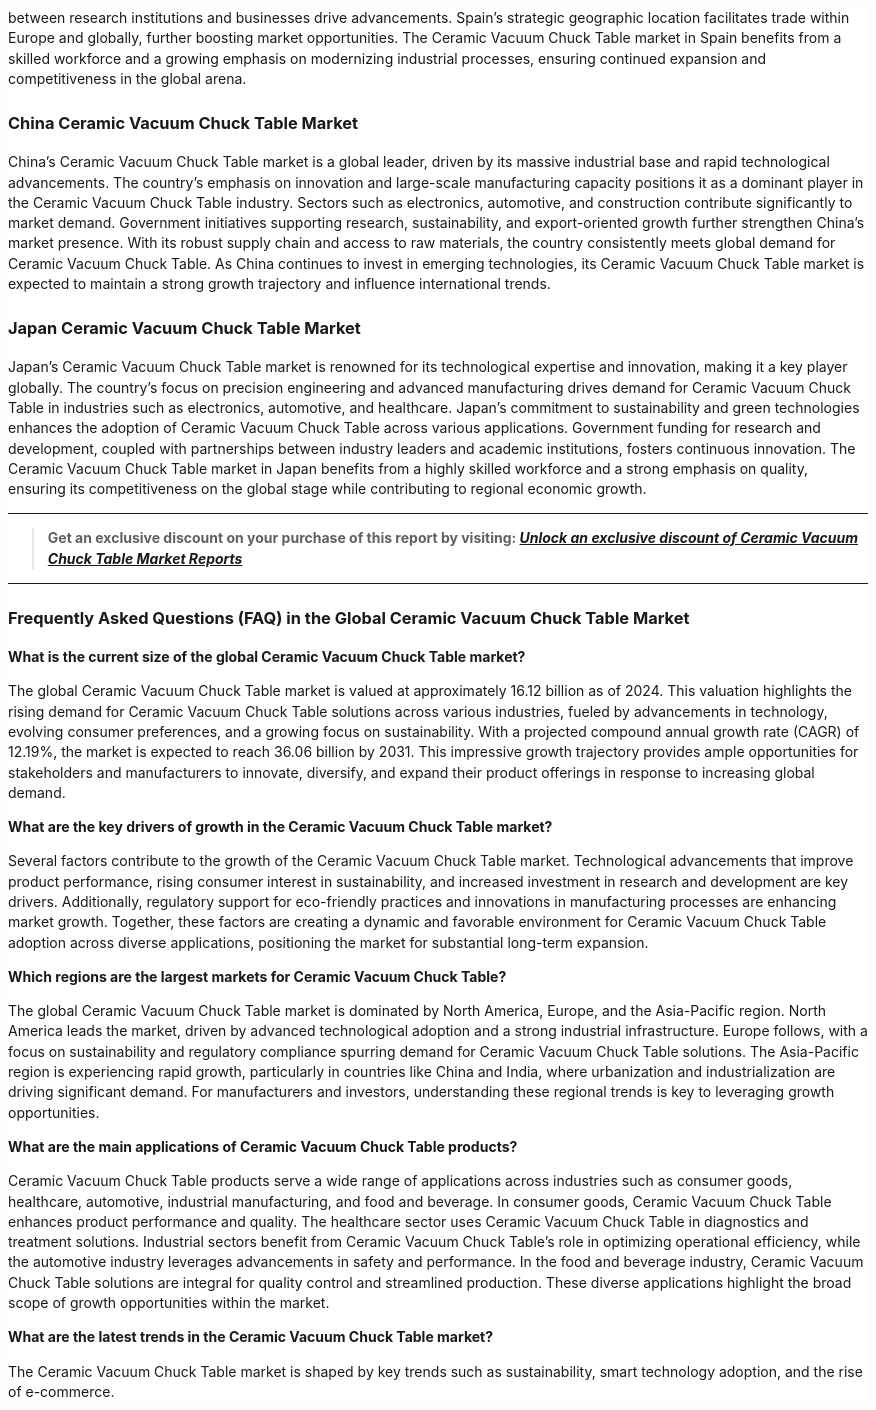 between research institutions and businesses drive advancements. Spain&rsquo;s strategic geographic location facilitates trade within Europe and globally, further boosting market opportunities. The Ceramic Vacuum Chuck Table market in Spain benefits from a skilled workforce and a growing emphasis on modernizing industrial processes, ensuring continued expansion and competitiveness in the global arena.</p><h3>China Ceramic Vacuum Chuck Table Market</h3><p>China&rsquo;s Ceramic Vacuum Chuck Table market is a global leader, driven by its massive industrial base and rapid technological advancements. The country&rsquo;s emphasis on innovation and large-scale manufacturing capacity positions it as a dominant player in the Ceramic Vacuum Chuck Table industry. Sectors such as electronics, automotive, and construction contribute significantly to market demand. Government initiatives supporting research, sustainability, and export-oriented growth further strengthen China&rsquo;s market presence. With its robust supply chain and access to raw materials, the country consistently meets global demand for Ceramic Vacuum Chuck Table. As China continues to invest in emerging technologies, its Ceramic Vacuum Chuck Table market is expected to maintain a strong growth trajectory and influence international trends.</p><h3>Japan Ceramic Vacuum Chuck Table Market</h3><p>Japan&rsquo;s Ceramic Vacuum Chuck Table market is renowned for its technological expertise and innovation, making it a key player globally. The country&rsquo;s focus on precision engineering and advanced manufacturing drives demand for Ceramic Vacuum Chuck Table in industries such as electronics, automotive, and healthcare. Japan&rsquo;s commitment to sustainability and green technologies enhances the adoption of Ceramic Vacuum Chuck Table across various applications. Government funding for research and development, coupled with partnerships between industry leaders and academic institutions, fosters continuous innovation. The Ceramic Vacuum Chuck Table market in Japan benefits from a highly skilled workforce and a strong emphasis on quality, ensuring its competitiveness on the global stage while contributing to regional economic growth.</p><hr /><blockquote><p><strong>Get an exclusive discount on your purchase of this report by visiting: <em><a href="://marketresearchpulse.com/ask-for-discount/65799?utm_source=Github&amp;utm_medium=027">Unlock an exclusive discount of Ceramic Vacuum Chuck Table Market Reports</a></em>&nbsp;</strong></p></blockquote><hr /><h3>Frequently Asked Questions (FAQ) in the Global Ceramic Vacuum Chuck Table Market</h3><p><strong>What is the current size of the global Ceramic Vacuum Chuck Table market?</strong></p><p>The global Ceramic Vacuum Chuck Table market is valued at approximately 16.12 billion as of 2024. This valuation highlights the rising demand for Ceramic Vacuum Chuck Table solutions across various industries, fueled by advancements in technology, evolving consumer preferences, and a growing focus on sustainability. With a projected compound annual growth rate (CAGR) of 12.19%, the market is expected to reach 36.06 billion by 2031. This impressive growth trajectory provides ample opportunities for stakeholders and manufacturers to innovate, diversify, and expand their product offerings in response to increasing global demand.</p><p><strong>What are the key drivers of growth in the Ceramic Vacuum Chuck Table market?</strong></p><p>Several factors contribute to the growth of the Ceramic Vacuum Chuck Table market. Technological advancements that improve product performance, rising consumer interest in sustainability, and increased investment in research and development are key drivers. Additionally, regulatory support for eco-friendly practices and innovations in manufacturing processes are enhancing market growth. Together, these factors are creating a dynamic and favorable environment for Ceramic Vacuum Chuck Table adoption across diverse applications, positioning the market for substantial long-term expansion.</p><p><strong>Which regions are the largest markets for Ceramic Vacuum Chuck Table?</strong></p><p>The global Ceramic Vacuum Chuck Table market is dominated by North America, Europe, and the Asia-Pacific region. North America leads the market, driven by advanced technological adoption and a strong industrial infrastructure. Europe follows, with a focus on sustainability and regulatory compliance spurring demand for Ceramic Vacuum Chuck Table solutions. The Asia-Pacific region is experiencing rapid growth, particularly in countries like China and India, where urbanization and industrialization are driving significant demand. For manufacturers and investors, understanding these regional trends is key to leveraging growth opportunities.</p><p><strong>What are the main applications of Ceramic Vacuum Chuck Table products?</strong></p><p>Ceramic Vacuum Chuck Table products serve a wide range of applications across industries such as consumer goods, healthcare, automotive, industrial manufacturing, and food and beverage. In consumer goods, Ceramic Vacuum Chuck Table enhances product performance and quality. The healthcare sector uses Ceramic Vacuum Chuck Table in diagnostics and treatment solutions. Industrial sectors benefit from Ceramic Vacuum Chuck Table&rsquo;s role in optimizing operational efficiency, while the automotive industry leverages advancements in safety and performance. In the food and beverage industry, Ceramic Vacuum Chuck Table solutions are integral for quality control and streamlined production. These diverse applications highlight the broad scope of growth opportunities within the market.</p><p><strong>What are the latest trends in the Ceramic Vacuum Chuck Table market?</strong></p><p>The Ceramic Vacuum Chuck Table market is shaped by key trends such as sustainability, smart technology adoption, and the rise of e-commerce.